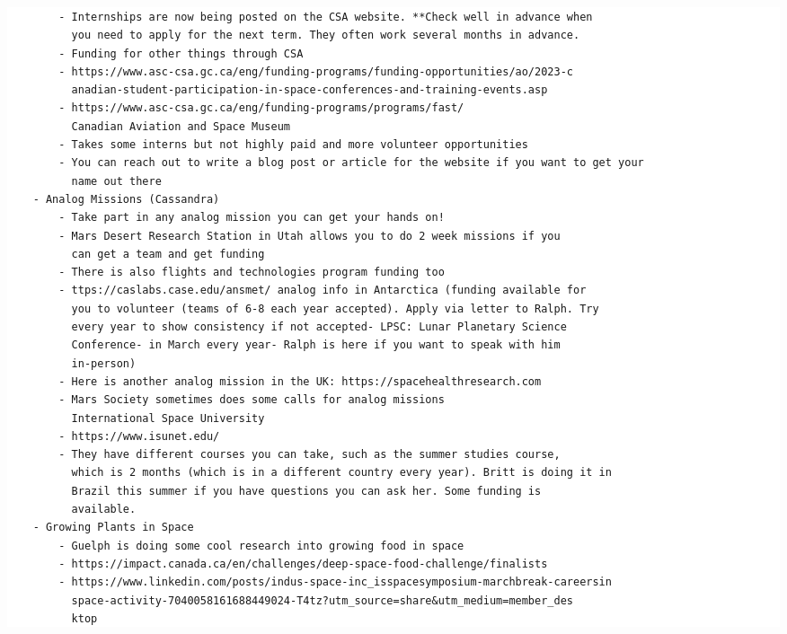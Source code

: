 			- Internships are now being posted on the CSA website. **Check well in advance when
			  you need to apply for the next term. They often work several months in advance.
			- Funding for other things through CSA
			- https://www.asc-csa.gc.ca/eng/funding-programs/funding-opportunities/ao/2023-c
			  anadian-student-participation-in-space-conferences-and-training-events.asp
			- https://www.asc-csa.gc.ca/eng/funding-programs/programs/fast/
			  Canadian Aviation and Space Museum
			- Takes some interns but not highly paid and more volunteer opportunities
			- You can reach out to write a blog post or article for the website if you want to get your
			  name out there
		- Analog Missions (Cassandra)
			- Take part in any analog mission you can get your hands on!
			- Mars Desert Research Station in Utah allows you to do 2 week missions if you
			  can get a team and get funding
			- There is also flights and technologies program funding too
			- ttps://caslabs.case.edu/ansmet/ analog info in Antarctica (funding available for
			  you to volunteer (teams of 6-8 each year accepted). Apply via letter to Ralph. Try
			  every year to show consistency if not accepted- LPSC: Lunar Planetary Science
			  Conference- in March every year- Ralph is here if you want to speak with him
			  in-person)
			- Here is another analog mission in the UK: https://spacehealthresearch.com
			- Mars Society sometimes does some calls for analog missions
			  International Space University
			- https://www.isunet.edu/
			- They have different courses you can take, such as the summer studies course,
			  which is 2 months (which is in a different country every year). Britt is doing it in
			  Brazil this summer if you have questions you can ask her. Some funding is
			  available.
		- Growing Plants in Space
			- Guelph is doing some cool research into growing food in space
			- https://impact.canada.ca/en/challenges/deep-space-food-challenge/finalists
			- https://www.linkedin.com/posts/indus-space-inc_isspacesymposium-marchbreak-careersin
			  space-activity-7040058161688449024-T4tz?utm_source=share&utm_medium=member_des
			  ktop

[//begin]: # "Autogenerated link references for markdown compatibility"
[@Donya Naz Divsalar]: <%40Donya Naz Divsalar> "@Donya Naz Divsalar"
[@Donya Naz Divsaler]: <%40Donya Naz Divsaler> "@Donya Naz Divsaler"
[@Caidin]: %40Caidin "@Caidin"
[@A spacecraft-compatible combined artificial gravity and exercise (CAGE) system to sustain astronaut health in the next generation of long-term spaceflight]: <%40A spacecraft-compatible combined artificial gravity and exercise (CAGE) system to sustain astronaut health in the next generation of long-term spaceflight> "@A spacecraft-compatible combined artificial gravity and exercise (CAGE) system to sustain astronaut health in the next generation of long-term spaceflight"
[@Diversifying the Next Generation of Canadian Aerospace Workforce Through a CubeSat Development Mission]: <%40Diversifying the Next Generation of Canadian Aerospace Workforce Through a CubeSat Development Mission> "@Diversifying the Next Generation of Canadian Aerospace Workforce Through a CubeSat Development Mission"
[@Excellence in Science Public Engagement and Outreach Award winners announced]: <%40Excellence in Science Public Engagement and Outreach Award winners announced> "@Excellence in Science Public Engagement and Outreach Award winners announced"
[@IAF EARTH OBSERVATION SYMPOSIUM (B1) Earth Observation Applications, Societal Challenges and Economic Beneﬁts (5)]: <%40IAF EARTH OBSERVATION SYMPOSIUM (B1) Earth Observation Applications%2C Societal Challenges and Economic Bene%EF%AC%81ts (5)> "@IAF EARTH OBSERVATION SYMPOSIUM (B1) Earth Observation Applications, Societal Challenges and Economic Beneﬁts (5)"
[@Northern Lights announces 2022 Elsie Award recipients]: <%40Northern Lights announces 2022 Elsie Award recipients> "@Northern Lights announces 2022 Elsie Award recipients"
[//end]: # "Autogenerated link references"